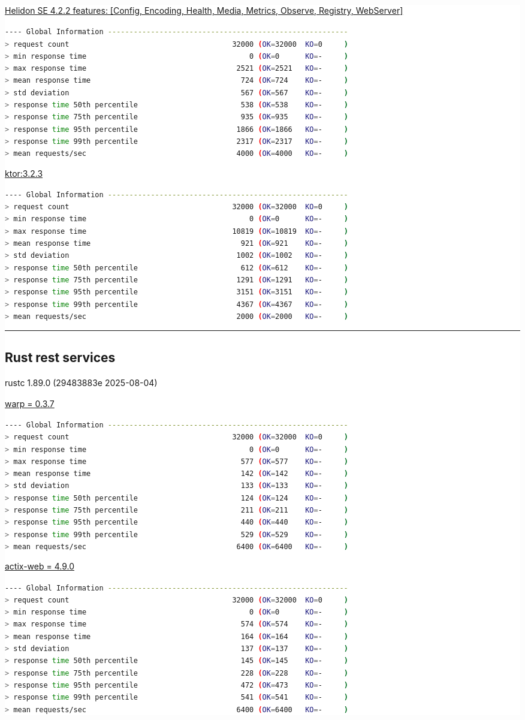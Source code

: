 [Helidon SE 4.2.2 features: [Config, Encoding, Health, Media, Metrics, Observe, Registry, WebServer]](https://helidon.io/) 

```bash
---- Global Information --------------------------------------------------------
> request count                                      32000 (OK=32000  KO=0     )
> min response time                                      0 (OK=0      KO=-     )
> max response time                                   2521 (OK=2521   KO=-     )
> mean response time                                   724 (OK=724    KO=-     )
> std deviation                                        567 (OK=567    KO=-     )
> response time 50th percentile                        538 (OK=538    KO=-     )
> response time 75th percentile                        935 (OK=935    KO=-     )
> response time 95th percentile                       1866 (OK=1866   KO=-     )
> response time 99th percentile                       2317 (OK=2317   KO=-     )
> mean requests/sec                                   4000 (OK=4000   KO=-     )
```

[ktor:3.2.3](https://ktor.io/) 

```bash
---- Global Information --------------------------------------------------------
> request count                                      32000 (OK=32000  KO=0     )
> min response time                                      0 (OK=0      KO=-     )
> max response time                                  10819 (OK=10819  KO=-     )
> mean response time                                   921 (OK=921    KO=-     )
> std deviation                                       1002 (OK=1002   KO=-     )
> response time 50th percentile                        612 (OK=612    KO=-     )
> response time 75th percentile                       1291 (OK=1291   KO=-     )
> response time 95th percentile                       3151 (OK=3151   KO=-     )
> response time 99th percentile                       4367 (OK=4367   KO=-     )
> mean requests/sec                                   2000 (OK=2000   KO=-     )
```

***  
## Rust rest services 
rustc 1.89.0 (29483883e 2025-08-04)


[warp = 0.3.7](http://docs.rs/warp)
```bash
---- Global Information --------------------------------------------------------
> request count                                      32000 (OK=32000  KO=0     )
> min response time                                      0 (OK=0      KO=-     )
> max response time                                    577 (OK=577    KO=-     )
> mean response time                                   142 (OK=142    KO=-     )
> std deviation                                        133 (OK=133    KO=-     )
> response time 50th percentile                        124 (OK=124    KO=-     )
> response time 75th percentile                        211 (OK=211    KO=-     )
> response time 95th percentile                        440 (OK=440    KO=-     )
> response time 99th percentile                        529 (OK=529    KO=-     )
> mean requests/sec                                   6400 (OK=6400   KO=-     )
```

[actix-web = 4.9.0](http://docs.rs/actix-web)
```bash
---- Global Information --------------------------------------------------------
> request count                                      32000 (OK=32000  KO=0     )
> min response time                                      0 (OK=0      KO=-     )
> max response time                                    574 (OK=574    KO=-     )
> mean response time                                   164 (OK=164    KO=-     )
> std deviation                                        137 (OK=137    KO=-     )
> response time 50th percentile                        145 (OK=145    KO=-     )
> response time 75th percentile                        228 (OK=228    KO=-     )
> response time 95th percentile                        472 (OK=473    KO=-     )
> response time 99th percentile                        541 (OK=541    KO=-     )
> mean requests/sec                                   6400 (OK=6400   KO=-     )
```